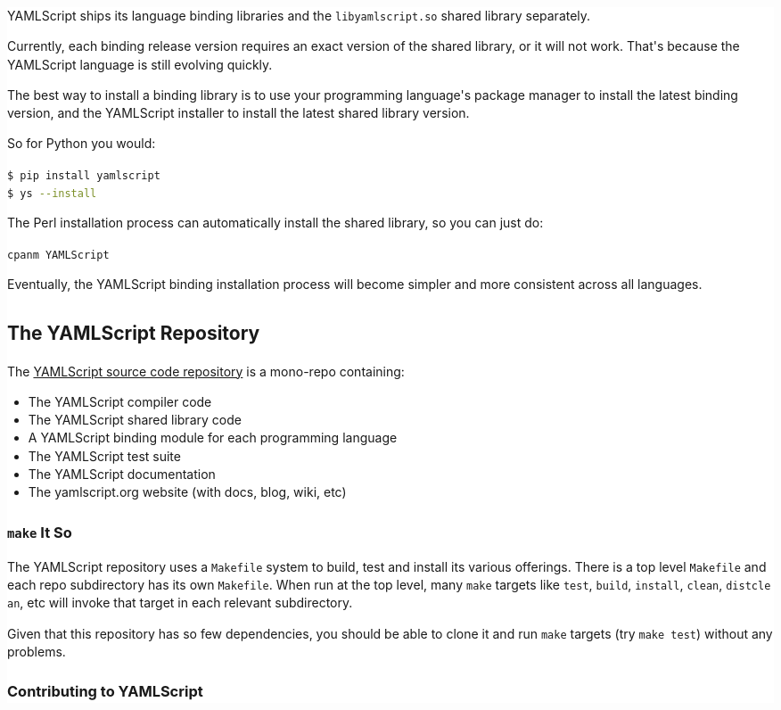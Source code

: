 YAMLScript ships its language binding libraries and the `libyamlscript.so`
shared library separately.

Currently, each binding release version requires an exact version of the shared
library, or it will not work.
That's because the YAMLScript language is still evolving quickly.

The best way to install a binding library is to use your programming language's
package manager to install the latest binding version, and the YAMLScript
installer to install the latest shared library version.

So for Python you would:

```bash
$ pip install yamlscript
$ ys --install
```

The Perl installation process can automatically install the shared library, so
you can just do:

```bash
cpanm YAMLScript
```

Eventually, the YAMLScript binding installation process will become simpler and
more consistent across all languages.


## The YAMLScript Repository

The [YAMLScript source code repository](https://github.com/yaml/yamlscript)
is a mono-repo containing:

* The YAMLScript compiler code
* The YAMLScript shared library code
* A YAMLScript binding module for each programming language
* The YAMLScript test suite
* The YAMLScript documentation
* The yamlscript.org website (with docs, blog, wiki, etc)


### `make` It So

The YAMLScript repository uses a `Makefile` system to build, test and install
its various offerings.
There is a top level `Makefile` and each repo subdirectory has its own
`Makefile`.
When run at the top level, many `make` targets like `test`, `build`, `install`,
`clean`, `distclean`, etc will invoke that target in each relevant subdirectory.

Given that this repository has so few dependencies, you should be able to clone
it and run `make` targets (try `make test`) without any problems.


### Contributing to YAMLScript
